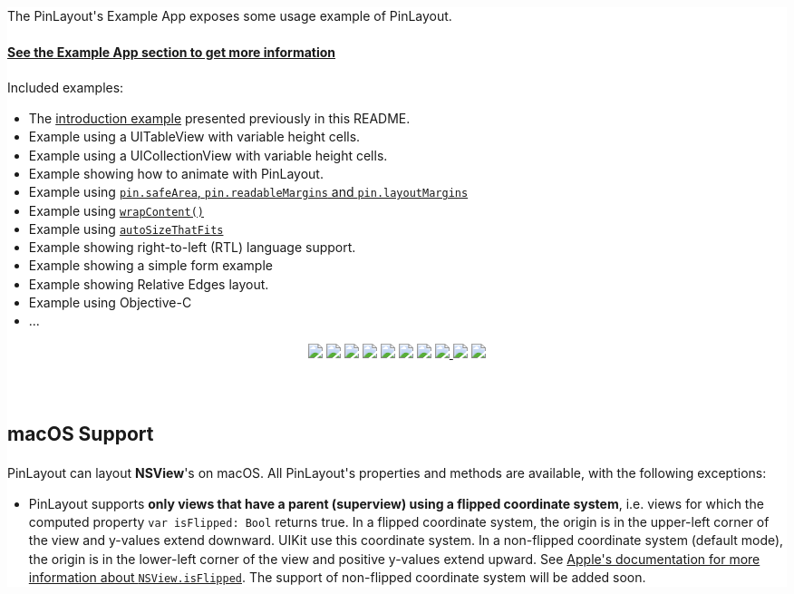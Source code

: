 The PinLayout's Example App exposes some usage example of PinLayout.   

#### [See the Example App section to get more information](docs/examples.md)

Included examples:

* The [introduction example](#intro_usage_example) presented previously in this README.	
* Example using a UITableView with variable height cells.
* Example using a UICollectionView with variable height cells.
* Example showing how to animate with PinLayout.
* Example using [`pin.safeArea`, `pin.readableMargins` and `pin.layoutMargins`](#safeAreaInsets)
* Example using [`wrapContent()`](#wrapContent)
* Example using [`autoSizeThatFits`](#automatic_sizing)
* Example showing right-to-left (RTL) language support.
* Example showing a simple form example	
* Example showing Relative Edges layout.
* Example using Objective-C	
* ...

<p align="center">
  <a href="https://github.com/layoutBox/PinLayout/blob/master/Example/PinLayoutSample/UI/Examples/Intro/IntroView.swift"><img src="docs/images/pinlayout_intro_example_iphonex.png" width=420/></a>
  <a href="https://github.com/layoutBox/PinLayout/blob/master/Example/PinLayoutSample/UI/Examples/AdjustToContainer/Subviews/ChoiceSelectorView.swift"><img src="docs/pinlayout_example_adjust_to_container-portrait.png" width=120/></a>
  <a href="https://github.com/layoutBox/PinLayout/blob/master/Example/PinLayoutSample/UI/Examples/TableViewExample/TableViewExampleView.swift"><img src="docs/pinlayout_exampleapp_tableview.png" width=120/></a>
  <a href="https://github.com/layoutBox/PinLayout/blob/master/Example/PinLayoutSample/UI/Examples/CollectionViewExample/HouseCell.swift"><img src="docs/pinlayout_exampleapp_collectionview.png" width=120/></a>   
  <a href="https://github.com/layoutBox/PinLayout/blob/master/Example/PinLayoutSample/UI/Examples/Animations/AnimationsView.swift"><img src="docs/images/example-animations.gif" width=120/></a> 
  <a href="https://github.com/layoutBox/PinLayout/blob/master/Example/PinLayoutSample/UI/Examples/Form/FormView.swift"><img src="docs/pinlayout_example_form.gif" width=120/></a>
  <a href="https://github.com/layoutBox/PinLayout/blob/master/Example/PinLayoutSample/UI/Examples/AutoAdjustingSize/AutoAdjustingSizeView.swift"><img src="docs/pinlayout_exampleapp_auto_adjusting_size.png" width=120/></a>
  <a href="https://github.com/layoutBox/PinLayout/blob/master/Example/PinLayoutSample/UI/Examples/RelativeView/RelativeView.swift"><img src="docs/pinlayout_exampleapp_relative_position.png" width=120/> </a> 
  <a href="https://github.com/layoutBox/PinLayout/blob/master/Example/PinLayoutSample/UI/Examples/BetweenView/BetweenView.swift"><img src="docs/pinlayout_exampleapp_multi_relative_position.png" width=120/></a>
  <a href="https://github.com/layoutBox/PinLayout/blob/master/Example/PinLayoutSample/UI/Examples/AutoSizing/AutoSizingContainerView.swift"><img src="docs/pinlayout_exampleapp_automatic_sizing.png" width=120/></a>
</p>

<br>


<a name="macos_support"></a>
## macOS Support 

PinLayout can layout **NSView**'s on macOS. All PinLayout's properties and methods are available, with the following exceptions:

* PinLayout supports **only views that have a parent (superview) using a flipped coordinate system**, i.e. views for which  the computed property `var isFlipped: Bool` returns true. In a flipped coordinate system, the origin is in the upper-left corner of the view and y-values extend downward. UIKit use this coordinate system. In a non-flipped coordinate system (default mode), the origin is in the lower-left corner of the view and positive y-values extend upward. See [Apple's documentation for more information about `NSView.isFlipped`](https://developer.apple.com/documentation/appkit/nsview/1483532-isflipped). The support of non-flipped coordinate system will be added soon.

